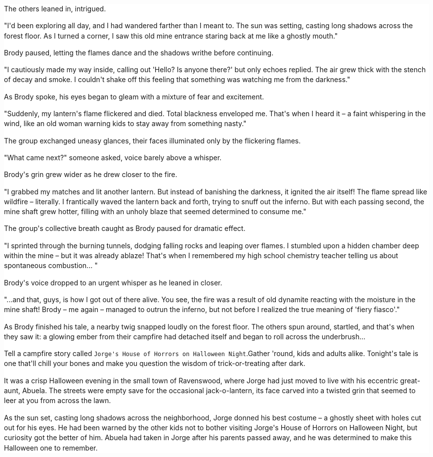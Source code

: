 The others leaned in, intrigued.

"I'd been exploring all day, and I had wandered farther than I meant to. The sun was setting, casting long shadows across the forest floor. As I turned a corner, I saw this old mine entrance staring back at me like a ghostly mouth."

Brody paused, letting the flames dance and the shadows writhe before continuing.

"I cautiously made my way inside, calling out 'Hello? Is anyone there?' but only echoes replied. The air grew thick with the stench of decay and smoke. I couldn't shake off this feeling that something was watching me from the darkness."

As Brody spoke, his eyes began to gleam with a mixture of fear and excitement.

"Suddenly, my lantern's flame flickered and died. Total blackness enveloped me. That's when I heard it – a faint whispering in the wind, like an old woman warning kids to stay away from something nasty."

The group exchanged uneasy glances, their faces illuminated only by the flickering flames.

"What came next?" someone asked, voice barely above a whisper.

Brody's grin grew wider as he drew closer to the fire.

"I grabbed my matches and lit another lantern. But instead of banishing the darkness, it ignited the air itself! The flame spread like wildfire – literally. I frantically waved the lantern back and forth, trying to snuff out the inferno. But with each passing second, the mine shaft grew hotter, filling with an unholy blaze that seemed determined to consume me."

The group's collective breath caught as Brody paused for dramatic effect.

"I sprinted through the burning tunnels, dodging falling rocks and leaping over flames. I stumbled upon a hidden chamber deep within the mine – but it was already ablaze! That's when I remembered my high school chemistry teacher telling us about spontaneous combustion... "

Brody's voice dropped to an urgent whisper as he leaned in closer.

"...and that, guys, is how I got out of there alive. You see, the fire was a result of old dynamite reacting with the moisture in the mine shaft! Brody – me again – managed to outrun the inferno, but not before I realized the true meaning of 'fiery fiasco'."

As Brody finished his tale, a nearby twig snapped loudly on the forest floor. The others spun around, startled, and that's when they saw it: a glowing ember from their campfire had detached itself and began to roll across the underbrush...<end>

Tell a campfire story called `Jorge's House of Horrors on Halloween Night`.<start>Gather 'round, kids and adults alike. Tonight's tale is one that'll chill your bones and make you question the wisdom of trick-or-treating after dark.

It was a crisp Halloween evening in the small town of Ravenswood, where Jorge had just moved to live with his eccentric great-aunt, Abuela. The streets were empty save for the occasional jack-o-lantern, its face carved into a twisted grin that seemed to leer at you from across the lawn.

As the sun set, casting long shadows across the neighborhood, Jorge donned his best costume – a ghostly sheet with holes cut out for his eyes. He had been warned by the other kids not to bother visiting Jorge's House of Horrors on Halloween Night, but curiosity got the better of him. Abuela had taken in Jorge after his parents passed away, and he was determined to make this Halloween one to remember.
